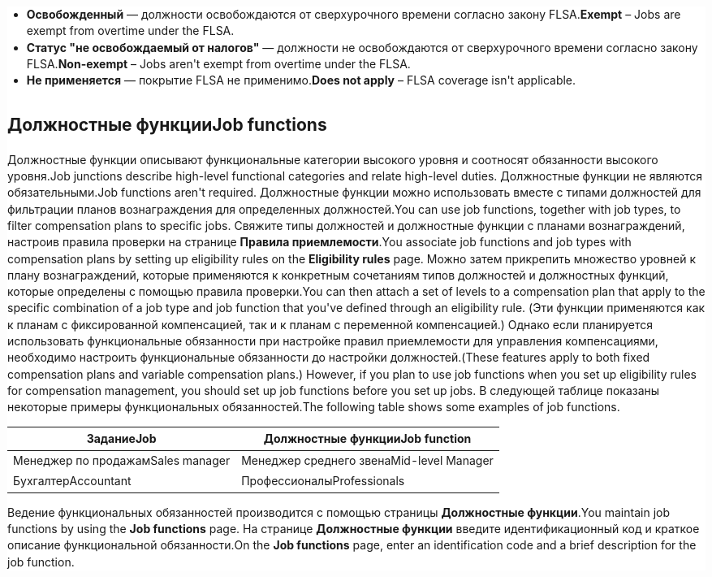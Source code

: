 -   <span data-ttu-id="dc6ce-128">**Освобожденный** — должности освобождаются от сверхурочного времени согласно закону FLSA.</span><span class="sxs-lookup"><span data-stu-id="dc6ce-128">**Exempt** – Jobs are exempt from overtime under the FLSA.</span></span>
-   <span data-ttu-id="dc6ce-129">**Статус "не освобождаемый от налогов"** — должности не освобождаются от сверхурочного времени согласно закону FLSA.</span><span class="sxs-lookup"><span data-stu-id="dc6ce-129">**Non-exempt** – Jobs aren't exempt from overtime under the FLSA.</span></span>
-   <span data-ttu-id="dc6ce-130">**Не применяется** — покрытие FLSA не применимо.</span><span class="sxs-lookup"><span data-stu-id="dc6ce-130">**Does not apply** – FLSA coverage isn't applicable.</span></span>

## <a name="job-functions"></a><span data-ttu-id="dc6ce-131">Должностные функции</span><span class="sxs-lookup"><span data-stu-id="dc6ce-131">Job functions</span></span>
<span data-ttu-id="dc6ce-132">Должностные функции описывают функциональные категории высокого уровня и соотносят обязанности высокого уровня.</span><span class="sxs-lookup"><span data-stu-id="dc6ce-132">Job junctions describe high-level functional categories and relate high-level duties.</span></span> <span data-ttu-id="dc6ce-133">Должностные функции не являются обязательными.</span><span class="sxs-lookup"><span data-stu-id="dc6ce-133">Job functions aren't required.</span></span> <span data-ttu-id="dc6ce-134">Должностные функции можно использовать вместе с типами должностей для фильтрации планов вознаграждения для определенных должностей.</span><span class="sxs-lookup"><span data-stu-id="dc6ce-134">You can use job functions, together with job types, to filter compensation plans to specific jobs.</span></span> <span data-ttu-id="dc6ce-135">Свяжите типы должностей и должностные функции с планами вознаграждений, настроив правила проверки на странице **Правила приемлемости**.</span><span class="sxs-lookup"><span data-stu-id="dc6ce-135">You associate job functions and job types with compensation plans by setting up eligibility rules on the **Eligibility rules** page.</span></span> <span data-ttu-id="dc6ce-136">Можно затем прикрепить множество уровней к плану вознаграждений, которые применяются к конкретным сочетаниям типов должностей и должностных функций, которые определены с помощью правила проверки.</span><span class="sxs-lookup"><span data-stu-id="dc6ce-136">You can then attach a set of levels to a compensation plan that apply to the specific combination of a job type and job function that you've defined through an eligibility rule.</span></span> <span data-ttu-id="dc6ce-137">(Эти функции применяются как к планам с фиксированной компенсацией, так и к планам с переменной компенсацией.) Однако если планируется использовать функциональные обязанности при настройке правил приемлемости для управления компенсациями, необходимо настроить функциональные обязанности до настройки должностей.</span><span class="sxs-lookup"><span data-stu-id="dc6ce-137">(These features apply to both fixed compensation plans and variable compensation plans.) However, if you plan to use job functions when you set up eligibility rules for compensation management, you should set up job functions before you set up jobs.</span></span> <span data-ttu-id="dc6ce-138">В следующей таблице показаны некоторые примеры функциональных обязанностей.</span><span class="sxs-lookup"><span data-stu-id="dc6ce-138">The following table shows some examples of job functions.</span></span>

| <span data-ttu-id="dc6ce-139">Задание</span><span class="sxs-lookup"><span data-stu-id="dc6ce-139">Job</span></span>           | <span data-ttu-id="dc6ce-140">Должностные функции</span><span class="sxs-lookup"><span data-stu-id="dc6ce-140">Job function</span></span>         |
|---------------|----------------------|
| <span data-ttu-id="dc6ce-141">Менеджер по продажам</span><span class="sxs-lookup"><span data-stu-id="dc6ce-141">Sales manager</span></span> | <span data-ttu-id="dc6ce-142">Менеджер среднего звена</span><span class="sxs-lookup"><span data-stu-id="dc6ce-142">Mid-level Manager</span></span>    |
| <span data-ttu-id="dc6ce-143">Бухгалтер</span><span class="sxs-lookup"><span data-stu-id="dc6ce-143">Accountant</span></span>    | <span data-ttu-id="dc6ce-144">Профессионалы</span><span class="sxs-lookup"><span data-stu-id="dc6ce-144">Professionals</span></span>        |

<span data-ttu-id="dc6ce-145">Ведение функциональных обязанностей производится с помощью страницы **Должностные функции**.</span><span class="sxs-lookup"><span data-stu-id="dc6ce-145">You maintain job functions by using the **Job functions** page.</span></span> <span data-ttu-id="dc6ce-146">На странице **Должностные функции** введите идентификационный код и краткое описание функциональной обязанности.</span><span class="sxs-lookup"><span data-stu-id="dc6ce-146">On the **Job functions** page, enter an identification code and a brief description for the job function.</span></span>
